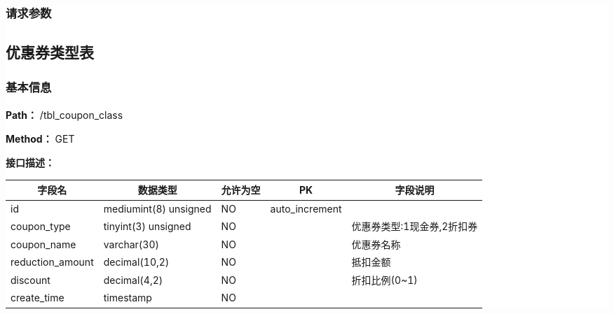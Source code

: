 
### 请求参数

## 优惠券类型表
<a id=优惠券类型表> </a>
### 基本信息

**Path：** /tbl_coupon_class

**Method：** GET

**接口描述：**
<table>
<thead>
<tr>
<th>字段名</th>
<th>数据类型</th>
<th>允许为空</th>
<th>PK</th>
<th>字段说明</th>
</tr>
</thead>
<tbody>
<tr>
<td>id</td>
<td>mediumint(8) unsigned</td>
<td>NO</td>
<td>auto_increment</td>
<td></td>
</tr>
<tr>
<td>coupon_type</td>
<td>tinyint(3) unsigned</td>
<td>NO</td>
<td></td>
<td>优惠券类型:1现金券,2折扣券</td>
</tr>
<tr>
<td>coupon_name</td>
<td>varchar(30)</td>
<td>NO</td>
<td></td>
<td>优惠券名称</td>
</tr>
<tr>
<td>reduction_amount</td>
<td>decimal(10,2)</td>
<td>NO</td>
<td></td>
<td>抵扣金额</td>
</tr>
<tr>
<td>discount</td>
<td>decimal(4,2)</td>
<td>NO</td>
<td></td>
<td>折扣比例(0~1)</td>
</tr>
<tr>
<td>create_time</td>
<td>timestamp</td>
<td>NO</td>
<td></td>